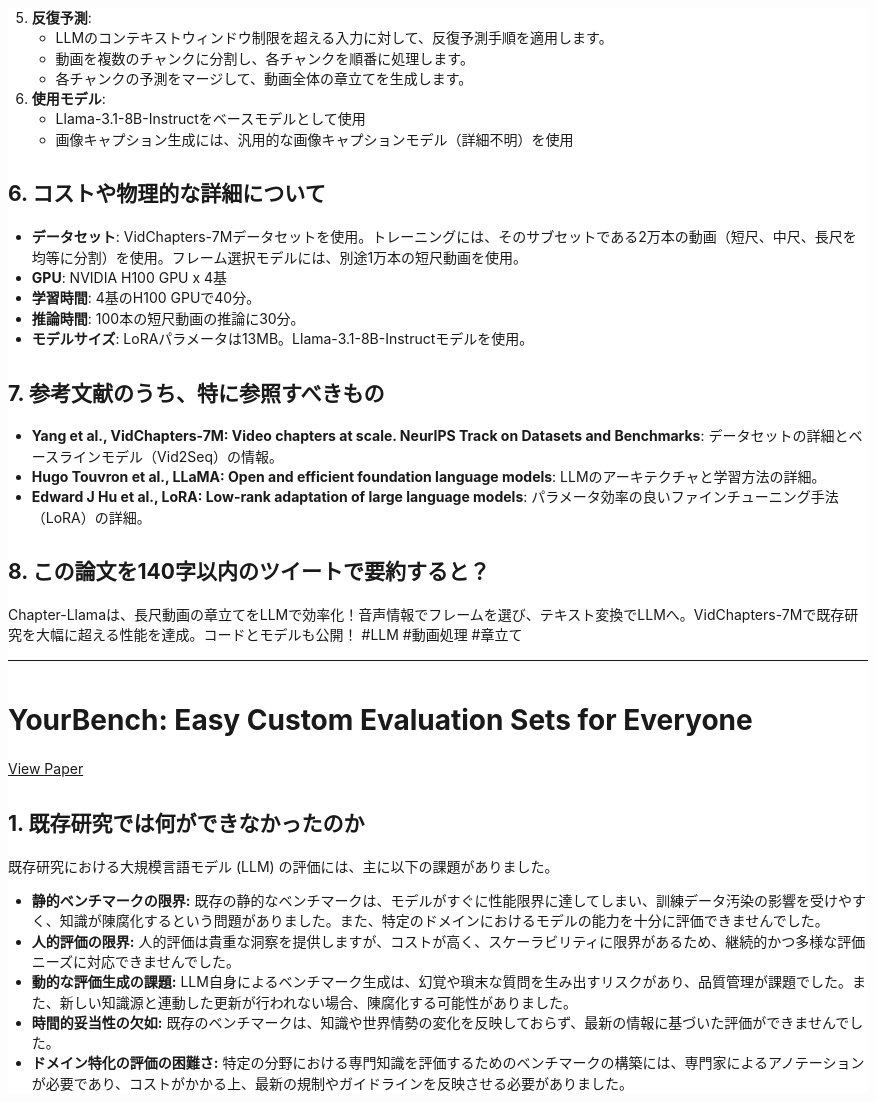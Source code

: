 5.  **反復予測**:
    *   LLMのコンテキストウィンドウ制限を超える入力に対して、反復予測手順を適用します。
    *   動画を複数のチャンクに分割し、各チャンクを順番に処理します。
    *   各チャンクの予測をマージして、動画全体の章立てを生成します。
6.  **使用モデル**:
    *   Llama-3.1-8B-Instructをベースモデルとして使用
    *   画像キャプション生成には、汎用的な画像キャプションモデル（詳細不明）を使用

## 6. コストや物理的な詳細について

*   **データセット**: VidChapters-7Mデータセットを使用。トレーニングには、そのサブセットである2万本の動画（短尺、中尺、長尺を均等に分割）を使用。フレーム選択モデルには、別途1万本の短尺動画を使用。
*   **GPU**: NVIDIA H100 GPU x 4基
*   **学習時間**: 4基のH100 GPUで40分。
*   **推論時間**: 100本の短尺動画の推論に30分。
*   **モデルサイズ**: LoRAパラメータは13MB。Llama-3.1-8B-Instructモデルを使用。

## 7. 参考文献のうち、特に参照すべきもの

*   **Yang et al., VidChapters-7M: Video chapters at scale. NeurIPS Track on Datasets and Benchmarks**: データセットの詳細とベースラインモデル（Vid2Seq）の情報。
*   **Hugo Touvron et al., LLaMA: Open and efficient foundation language models**: LLMのアーキテクチャと学習方法の詳細。
*   **Edward J Hu et al., LoRA: Low-rank adaptation of large language models**: パラメータ効率の良いファインチューニング手法（LoRA）の詳細。

## 8. この論文を140字以内のツイートで要約すると？

Chapter-Llamaは、長尺動画の章立てをLLMで効率化！音声情報でフレームを選び、テキスト変換でLLMへ。VidChapters-7Mで既存研究を大幅に超える性能を達成。コードとモデルも公開！ #LLM #動画処理 #章立て


---


# YourBench: Easy Custom Evaluation Sets for Everyone

[View Paper](http://arxiv.org/abs/2504.01833v1)

## 1. 既存研究では何ができなかったのか

既存研究における大規模言語モデル (LLM) の評価には、主に以下の課題がありました。

*   **静的ベンチマークの限界:** 既存の静的なベンチマークは、モデルがすぐに性能限界に達してしまい、訓練データ汚染の影響を受けやすく、知識が陳腐化するという問題がありました。また、特定のドメインにおけるモデルの能力を十分に評価できませんでした。
*   **人的評価の限界:** 人的評価は貴重な洞察を提供しますが、コストが高く、スケーラビリティに限界があるため、継続的かつ多様な評価ニーズに対応できませんでした。
*   **動的な評価生成の課題:** LLM自身によるベンチマーク生成は、幻覚や瑣末な質問を生み出すリスクがあり、品質管理が課題でした。また、新しい知識源と連動した更新が行われない場合、陳腐化する可能性がありました。
*   **時間的妥当性の欠如:** 既存のベンチマークは、知識や世界情勢の変化を反映しておらず、最新の情報に基づいた評価ができませんでした。
*   **ドメイン特化の評価の困難さ:** 特定の分野における専門知識を評価するためのベンチマークの構築には、専門家によるアノテーションが必要であり、コストがかかる上、最新の規制やガイドラインを反映させる必要がありました。
